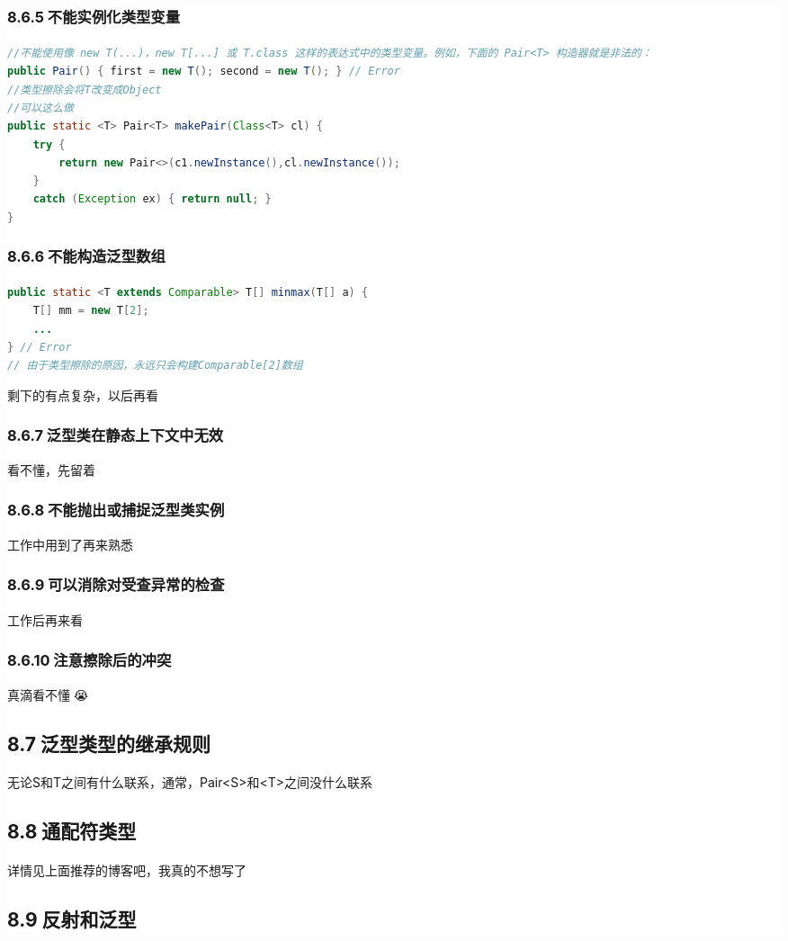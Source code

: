 ### 8.6.5 不能实例化类型变量

```java
//不能使用像 new T(...)，new T[...] 或 T.class 这样的表达式中的类型变量。例如，下面的 Pair<T> 构造器就是非法的： 
public Pair() { first = new T(); second = new T(); } // Error 
//类型擦除会将T改变成Object
//可以这么做
public static <T> Pair<T> makePair(Class<T> cl) { 
    try {
        return new Pair<>(c1.newInstance(),cl.newInstance());
    } 
    catch (Exception ex) { return null; } 
} 
```

### 8.6.6 不能构造泛型数组

```java
public static <T extends Comparable> T[] minmax(T[] a) {
    T[] mm = new T[2];
    ...
} // Error
// 由于类型擦除的原因，永远只会构建Comparable[2]数组
```

剩下的有点复杂，以后再看

### 8.6.7 泛型类在静态上下文中无效

看不懂，先留着

### 8.6.8 不能抛出或捕捉泛型类实例

工作中用到了再来熟悉

### 8.6.9 可以消除对受查异常的检查

工作后再来看

### 8.6.10 注意擦除后的冲突

真滴看不懂 😭

## 8.7 泛型类型的继承规则

无论S和T之间有什么联系，通常，Pair\<S\>和\<T\>之间没什么联系

## 8.8 通配符类型

详情见上面推荐的博客吧，我真的不想写了

## 8.9 反射和泛型
